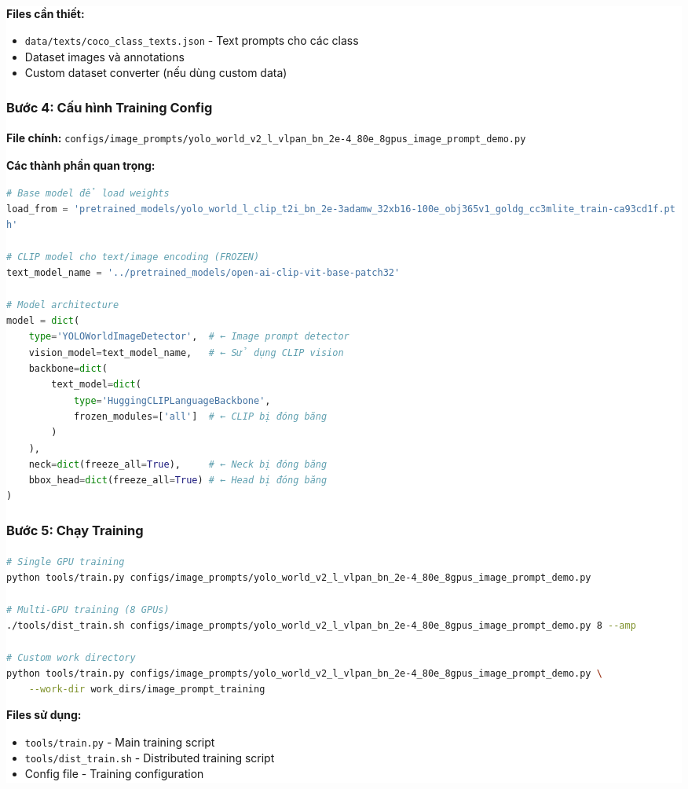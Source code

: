 **Files cần thiết:**
- `data/texts/coco_class_texts.json` - Text prompts cho các class
- Dataset images và annotations
- Custom dataset converter (nếu dùng custom data)

### Bước 4: Cấu hình Training Config
**File chính:** `configs/image_prompts/yolo_world_v2_l_vlpan_bn_2e-4_80e_8gpus_image_prompt_demo.py`

**Các thành phần quan trọng:**
```python
# Base model để load weights
load_from = 'pretrained_models/yolo_world_l_clip_t2i_bn_2e-3adamw_32xb16-100e_obj365v1_goldg_cc3mlite_train-ca93cd1f.pth'

# CLIP model cho text/image encoding (FROZEN)
text_model_name = '../pretrained_models/open-ai-clip-vit-base-patch32'

# Model architecture
model = dict(
    type='YOLOWorldImageDetector',  # ← Image prompt detector
    vision_model=text_model_name,   # ← Sử dụng CLIP vision
    backbone=dict(
        text_model=dict(
            type='HuggingCLIPLanguageBackbone',
            frozen_modules=['all']  # ← CLIP bị đóng băng
        )
    ),
    neck=dict(freeze_all=True),     # ← Neck bị đóng băng
    bbox_head=dict(freeze_all=True) # ← Head bị đóng băng
)
```

### Bước 5: Chạy Training
```bash
# Single GPU training
python tools/train.py configs/image_prompts/yolo_world_v2_l_vlpan_bn_2e-4_80e_8gpus_image_prompt_demo.py

# Multi-GPU training (8 GPUs)
./tools/dist_train.sh configs/image_prompts/yolo_world_v2_l_vlpan_bn_2e-4_80e_8gpus_image_prompt_demo.py 8 --amp

# Custom work directory
python tools/train.py configs/image_prompts/yolo_world_v2_l_vlpan_bn_2e-4_80e_8gpus_image_prompt_demo.py \
    --work-dir work_dirs/image_prompt_training
```

**Files sử dụng:**
- `tools/train.py` - Main training script
- `tools/dist_train.sh` - Distributed training script
- Config file - Training configuration

